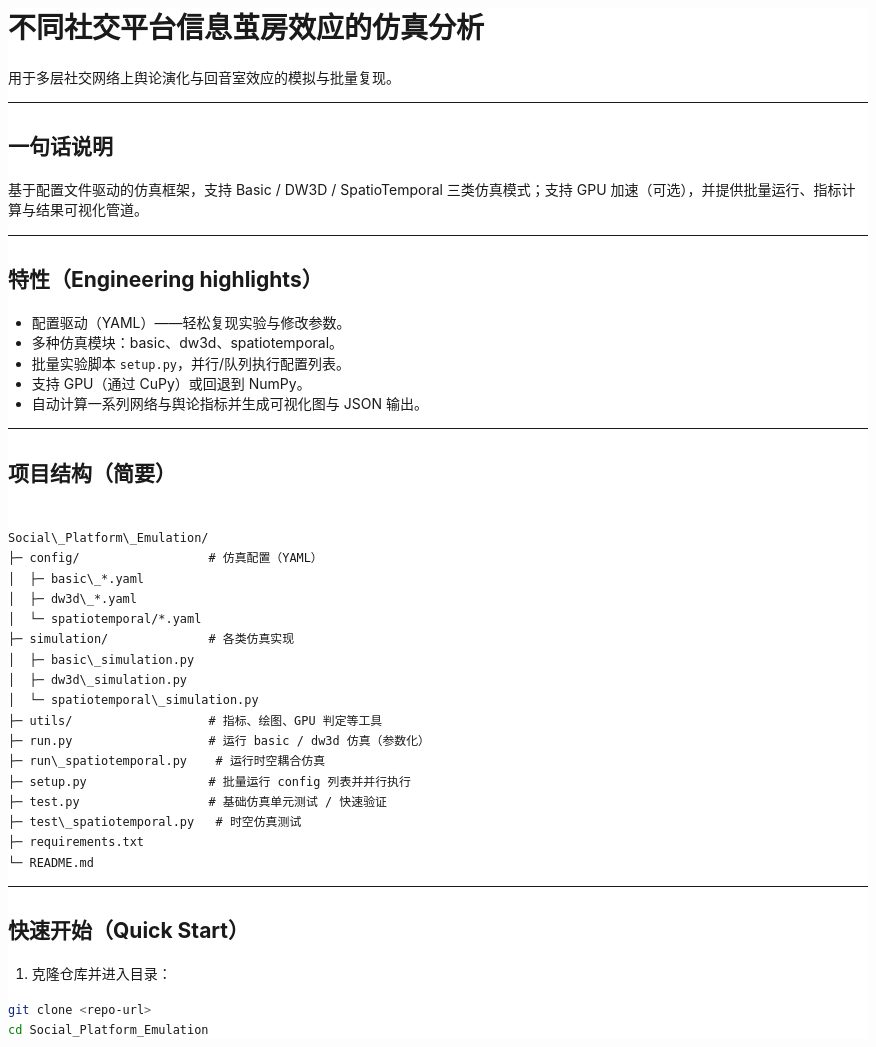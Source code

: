 # 不同社交平台信息茧房效应的仿真分析

用于多层社交网络上舆论演化与回音室效应的模拟与批量复现。

---

## 一句话说明
基于配置文件驱动的仿真框架，支持 Basic / DW3D / SpatioTemporal 三类仿真模式；支持 GPU 加速（可选），并提供批量运行、指标计算与结果可视化管道。

---

## 特性（Engineering highlights）
- 配置驱动（YAML）——轻松复现实验与修改参数。
- 多种仿真模块：basic、dw3d、spatiotemporal。
- 批量实验脚本 `setup.py`，并行/队列执行配置列表。
- 支持 GPU（通过 CuPy）或回退到 NumPy。
- 自动计算一系列网络与舆论指标并生成可视化图与 JSON 输出。

---

## 项目结构（简要）
```

Social\_Platform\_Emulation/
├─ config/                  # 仿真配置（YAML）
│  ├─ basic\_*.yaml
│  ├─ dw3d\_*.yaml
│  └─ spatiotemporal/*.yaml
├─ simulation/              # 各类仿真实现
│  ├─ basic\_simulation.py
│  ├─ dw3d\_simulation.py
│  └─ spatiotemporal\_simulation.py
├─ utils/                   # 指标、绘图、GPU 判定等工具
├─ run.py                   # 运行 basic / dw3d 仿真（参数化）
├─ run\_spatiotemporal.py    # 运行时空耦合仿真
├─ setup.py                 # 批量运行 config 列表并并行执行
├─ test.py                  # 基础仿真单元测试 / 快速验证
├─ test\_spatiotemporal.py   # 时空仿真测试
├─ requirements.txt
└─ README.md

````

---

## 快速开始（Quick Start）

1. 克隆仓库并进入目录：
```bash
git clone <repo-url>
cd Social_Platform_Emulation
````
